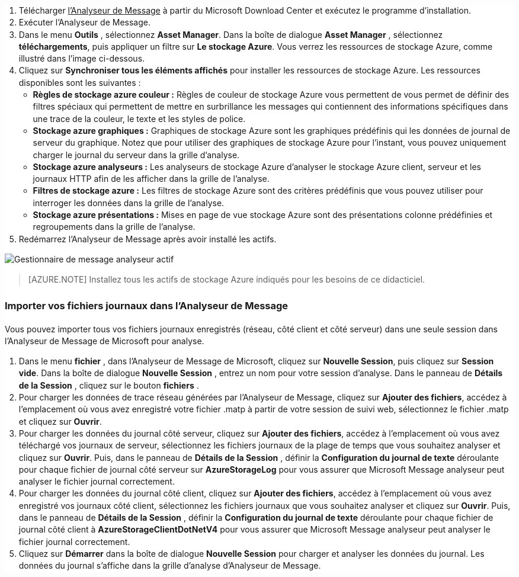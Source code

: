 1. Télécharger [l’Analyseur de Message](http://www.microsoft.com/download/details.aspx?id=44226) à partir du Microsoft Download Center et exécutez le programme d’installation.
2. Exécuter l’Analyseur de Message.
3. Dans le menu **Outils** , sélectionnez **Asset Manager**. Dans la boîte de dialogue **Asset Manager** , sélectionnez **téléchargements**, puis appliquer un filtre sur **Le stockage Azure**. Vous verrez les ressources de stockage Azure, comme illustré dans l’image ci-dessous.
4. Cliquez sur **Synchroniser tous les éléments affichés** pour installer les ressources de stockage Azure. Les ressources disponibles sont les suivantes :
    - **Règles de stockage azure couleur :** Règles de couleur de stockage Azure vous permettent de vous permet de définir des filtres spéciaux qui permettent de mettre en surbrillance les messages qui contiennent des informations spécifiques dans une trace de la couleur, le texte et les styles de police.
    - **Stockage azure graphiques :** Graphiques de stockage Azure sont les graphiques prédéfinis qui les données de journal de serveur du graphique. Notez que pour utiliser des graphiques de stockage Azure pour l’instant, vous pouvez uniquement charger le journal du serveur dans la grille d’analyse.
    - **Stockage azure analyseurs :** Les analyseurs de stockage Azure d’analyser le stockage Azure client, serveur et les journaux HTTP afin de les afficher dans la grille de l’analyse.
    - **Filtres de stockage azure :** Les filtres de stockage Azure sont des critères prédéfinis que vous pouvez utiliser pour interroger les données dans la grille de l’analyse.
    - **Stockage azure présentations :** Mises en page de vue stockage Azure sont des présentations colonne prédéfinies et regroupements dans la grille de l’analyse.
4. Redémarrez l’Analyseur de Message après avoir installé les actifs.

![Gestionnaire de message analyseur actif](./media/storage-e2e-troubleshooting-classic-portal/mma-start-page-1.png)

> [AZURE.NOTE] Installez tous les actifs de stockage Azure indiqués pour les besoins de ce didacticiel.

### <a name="import-your-log-files-into-message-analyzer"></a>Importer vos fichiers journaux dans l’Analyseur de Message

Vous pouvez importer tous vos fichiers journaux enregistrés (réseau, côté client et côté serveur) dans une seule session dans l’Analyseur de Message de Microsoft pour analyse.

1. Dans le menu **fichier** , dans l’Analyseur de Message de Microsoft, cliquez sur **Nouvelle Session**, puis cliquez sur **Session vide**. Dans la boîte de dialogue **Nouvelle Session** , entrez un nom pour votre session d’analyse. Dans le panneau de **Détails de la Session** , cliquez sur le bouton **fichiers** . 
1. Pour charger les données de trace réseau générées par l’Analyseur de Message, cliquez sur **Ajouter des fichiers**, accédez à l’emplacement où vous avez enregistré votre fichier .matp à partir de votre session de suivi web, sélectionnez le fichier .matp et cliquez sur **Ouvrir**. 
1. Pour charger les données du journal côté serveur, cliquez sur **Ajouter des fichiers**, accédez à l’emplacement où vous avez téléchargé vos journaux de serveur, sélectionnez les fichiers journaux de la plage de temps que vous souhaitez analyser et cliquez sur **Ouvrir**. Puis, dans le panneau de **Détails de la Session** , définir la **Configuration du journal de texte** déroulante pour chaque fichier de journal côté serveur sur **AzureStorageLog** pour vous assurer que Microsoft Message analyseur peut analyser le fichier journal correctement.
1. Pour charger les données du journal côté client, cliquez sur **Ajouter des fichiers**, accédez à l’emplacement où vous avez enregistré vos journaux côté client, sélectionnez les fichiers journaux que vous souhaitez analyser et cliquez sur **Ouvrir**. Puis, dans le panneau de **Détails de la Session** , définir la **Configuration du journal de texte** déroulante pour chaque fichier de journal côté client à **AzureStorageClientDotNetV4** pour vous assurer que Microsoft Message analyseur peut analyser le fichier journal correctement.
1. Cliquez sur **Démarrer** dans la boîte de dialogue **Nouvelle Session** pour charger et analyser les données du journal. Les données du journal s’affiche dans la grille d’analyse d’Analyseur de Message.
